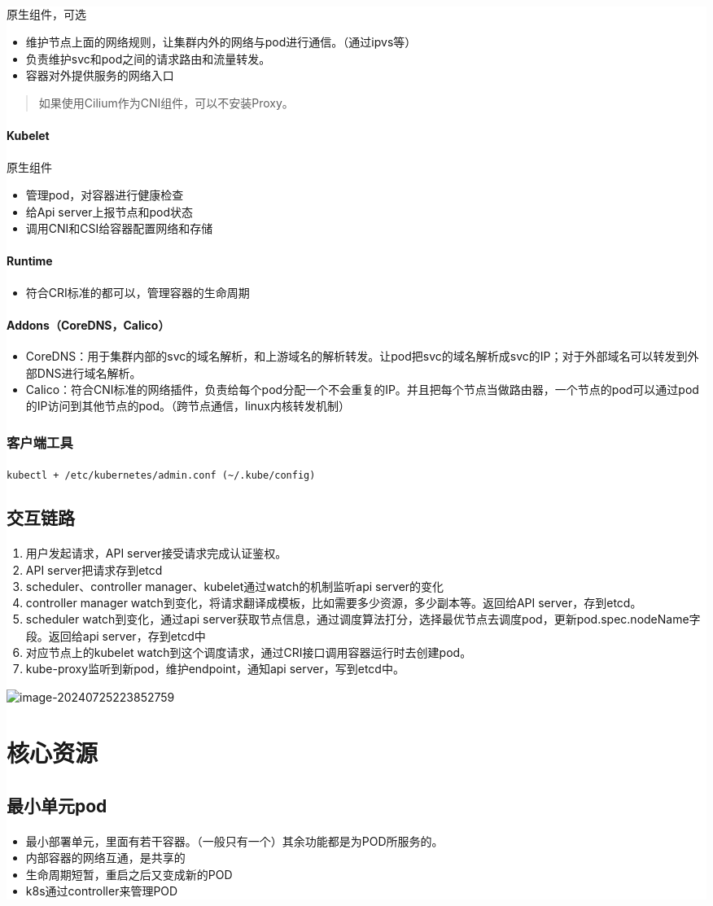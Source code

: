 原生组件，可选

- 维护节点上面的网络规则，让集群内外的网络与pod进行通信。（通过ipvs等）
- 负责维护svc和pod之间的请求路由和流量转发。
- 容器对外提供服务的网络入口

> 如果使用Cilium作为CNI组件，可以不安装Proxy。

#### Kubelet

原生组件

- 管理pod，对容器进行健康检查
- 给Api server上报节点和pod状态
- 调用CNI和CSI给容器配置网络和存储

#### Runtime

- 符合CRI标准的都可以，管理容器的生命周期

#### Addons（CoreDNS，Calico）

- CoreDNS：用于集群内部的svc的域名解析，和上游域名的解析转发。让pod把svc的域名解析成svc的IP；对于外部域名可以转发到外部DNS进行域名解析。
- Calico：符合CNI标准的网络插件，负责给每个pod分配一个不会重复的IP。并且把每个节点当做路由器，一个节点的pod可以通过pod的IP访问到其他节点的pod。（跨节点通信，linux内核转发机制）

### 客户端工具

`kubectl + /etc/kubernetes/admin.conf (~/.kube/config)`

## 交互链路

1. 用户发起请求，API server接受请求完成认证鉴权。
2. API server把请求存到etcd
3. scheduler、controller manager、kubelet通过watch的机制监听api server的变化
4. controller manager watch到变化，将请求翻译成模板，比如需要多少资源，多少副本等。返回给API server，存到etcd。
5. scheduler watch到变化，通过api server获取节点信息，通过调度算法打分，选择最优节点去调度pod，更新pod.spec.nodeName字段。返回给api server，存到etcd中
6. 对应节点上的kubelet watch到这个调度请求，通过CRI接口调用容器运行时去创建pod。
7. kube-proxy监听到新pod，维护endpoint，通知api server，写到etcd中。


![image-20240725223852759](https://raw.githubusercontent.com/hangx969/upload-images-md/main/202407252238859.png)

# 核心资源

## 最小单元pod

- 最小部署单元，里面有若干容器。（一般只有一个）其余功能都是为POD所服务的。
- 内部容器的网络互通，是共享的
- 生命周期短暂，重启之后又变成新的POD
- k8s通过controller来管理POD
